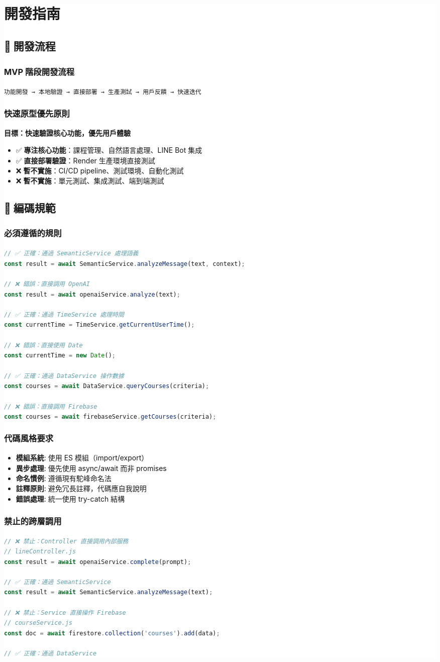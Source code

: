 # 開發指南

## 🚀 開發流程

### MVP 階段開發流程
```
功能開發 → 本地驗證 → 直接部署 → 生產測試 → 用戶反饋 → 快速迭代
```

### 快速原型優先原則
**目標：快速驗證核心功能，優先用戶體驗**

- ✅ **專注核心功能**：課程管理、自然語言處理、LINE Bot 集成
- ✅ **直接部署驗證**：Render 生產環境直接測試
- ❌ **暫不實施**：CI/CD pipeline、測試環境、自動化測試
- ❌ **暫不實施**：單元測試、集成測試、端到端測試

## 🔧 編碼規範

### 必須遵循的規則
```javascript
// ✅ 正確：通過 SemanticService 處理語義
const result = await SemanticService.analyzeMessage(text, context);

// ❌ 錯誤：直接調用 OpenAI
const result = await openaiService.analyze(text);

// ✅ 正確：通過 TimeService 處理時間
const currentTime = TimeService.getCurrentUserTime();

// ❌ 錯誤：直接使用 Date
const currentTime = new Date();

// ✅ 正確：通過 DataService 操作數據
const courses = await DataService.queryCourses(criteria);

// ❌ 錯誤：直接調用 Firebase
const courses = await firebaseService.getCourses(criteria);
```

### 代碼風格要求
- **模組系統**: 使用 ES 模組（import/export）
- **異步處理**: 優先使用 async/await 而非 promises
- **命名慣例**: 遵循現有駝峰命名法
- **註釋原則**: 避免冗長註釋，代碼應自我說明
- **錯誤處理**: 統一使用 try-catch 結構

### 禁止的跨層調用
```javascript
// ❌ 禁止：Controller 直接調用內部服務
// lineController.js
const result = await openaiService.complete(prompt);

// ✅ 正確：通過 SemanticService
const result = await SemanticService.analyzeMessage(text);

// ❌ 禁止：Service 直接操作 Firebase
// courseService.js  
const doc = await firestore.collection('courses').add(data);

// ✅ 正確：通過 DataService
```